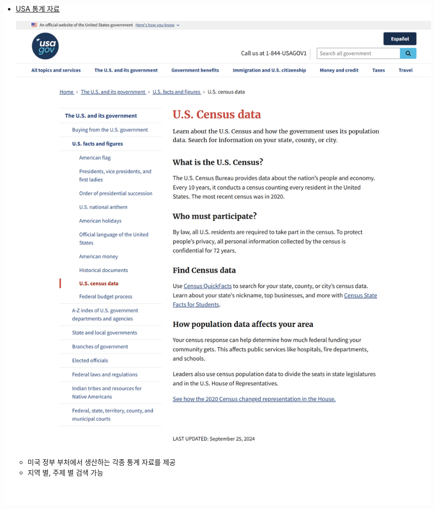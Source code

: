 - [USA 통계 자료](http://www.usa.gov/statistics)
    
    ![image](/assets/img/knou/dip/2025-03-25-knou-dip-3/image32.png)
    
    - 미국 정부 부처에서 생산하는 각종 통계 자료를 제공
    - 지역 별, 주제 별 검색 가능

<br/><br/>
